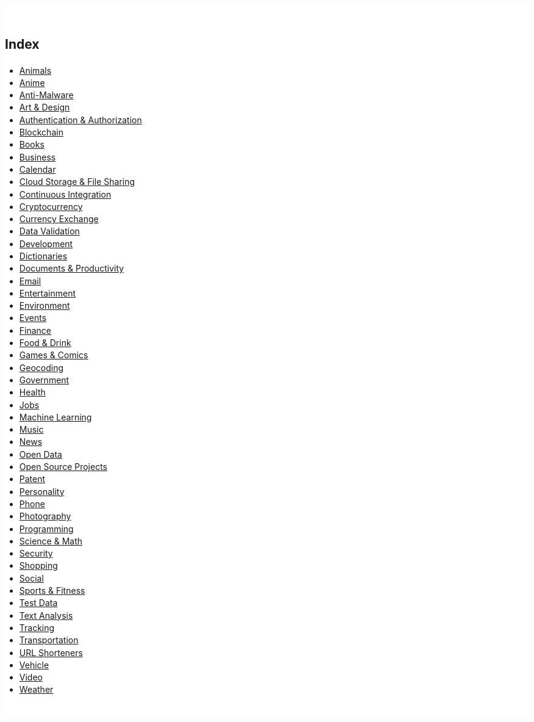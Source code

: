 <br />

## Index

* [Animals](#animals)
* [Anime](#anime)
* [Anti-Malware](#anti-malware)
* [Art & Design](#art--design)
* [Authentication & Authorization](#authentication--authorization)
* [Blockchain](#blockchain)
* [Books](#books)
* [Business](#business)
* [Calendar](#calendar)
* [Cloud Storage & File Sharing](#cloud-storage--file-sharing)
* [Continuous Integration](#continuous-integration)
* [Cryptocurrency](#cryptocurrency)
* [Currency Exchange](#currency-exchange)
* [Data Validation](#data-validation)
* [Development](#development)
* [Dictionaries](#dictionaries)
* [Documents & Productivity](#documents--productivity)
* [Email](#email)
* [Entertainment](#entertainment)
* [Environment](#environment)
* [Events](#events)
* [Finance](#finance)
* [Food & Drink](#food--drink)
* [Games & Comics](#games--comics)
* [Geocoding](#geocoding)
* [Government](#government)
* [Health](#health)
* [Jobs](#jobs)
* [Machine Learning](#machine-learning)
* [Music](#music)
* [News](#news)
* [Open Data](#open-data)
* [Open Source Projects](#open-source-projects)
* [Patent](#patent)
* [Personality](#personality)
* [Phone](#phone)
* [Photography](#photography)
* [Programming](#programming)
* [Science & Math](#science--math)
* [Security](#security)
* [Shopping](#shopping)
* [Social](#social)
* [Sports & Fitness](#sports--fitness)
* [Test Data](#test-data)
* [Text Analysis](#text-analysis)
* [Tracking](#tracking)
* [Transportation](#transportation)
* [URL Shorteners](#url-shorteners)
* [Vehicle](#vehicle)
* [Video](#video)
* [Weather](#weather)
<br >
